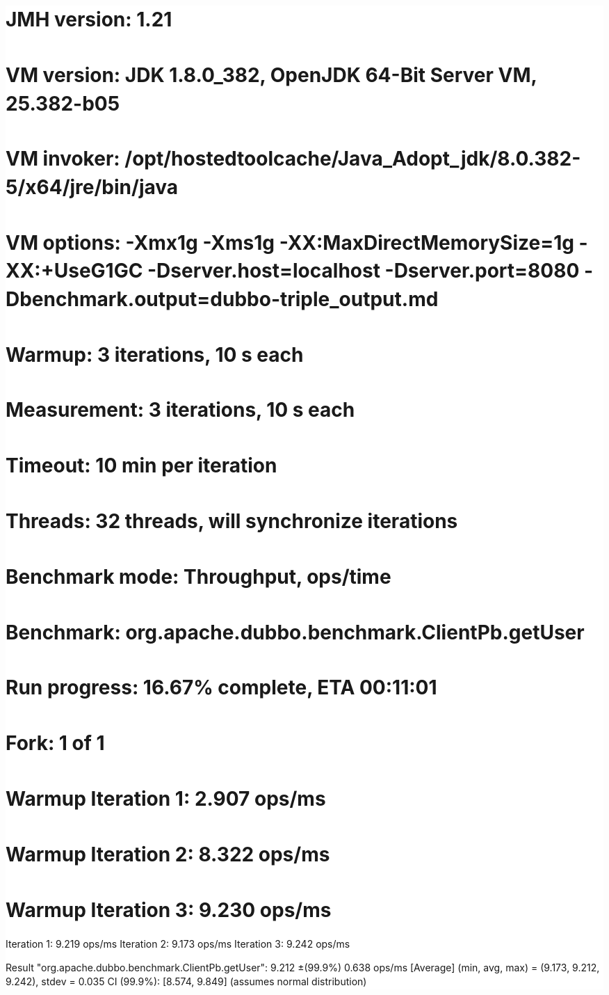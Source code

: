 
# JMH version: 1.21
# VM version: JDK 1.8.0_382, OpenJDK 64-Bit Server VM, 25.382-b05
# VM invoker: /opt/hostedtoolcache/Java_Adopt_jdk/8.0.382-5/x64/jre/bin/java
# VM options: -Xmx1g -Xms1g -XX:MaxDirectMemorySize=1g -XX:+UseG1GC -Dserver.host=localhost -Dserver.port=8080 -Dbenchmark.output=dubbo-triple_output.md
# Warmup: 3 iterations, 10 s each
# Measurement: 3 iterations, 10 s each
# Timeout: 10 min per iteration
# Threads: 32 threads, will synchronize iterations
# Benchmark mode: Throughput, ops/time
# Benchmark: org.apache.dubbo.benchmark.ClientPb.getUser

# Run progress: 16.67% complete, ETA 00:11:01
# Fork: 1 of 1
# Warmup Iteration   1: 2.907 ops/ms
# Warmup Iteration   2: 8.322 ops/ms
# Warmup Iteration   3: 9.230 ops/ms
Iteration   1: 9.219 ops/ms
Iteration   2: 9.173 ops/ms
Iteration   3: 9.242 ops/ms


Result "org.apache.dubbo.benchmark.ClientPb.getUser":
  9.212 ±(99.9%) 0.638 ops/ms [Average]
  (min, avg, max) = (9.173, 9.212, 9.242), stdev = 0.035
  CI (99.9%): [8.574, 9.849] (assumes normal distribution)

